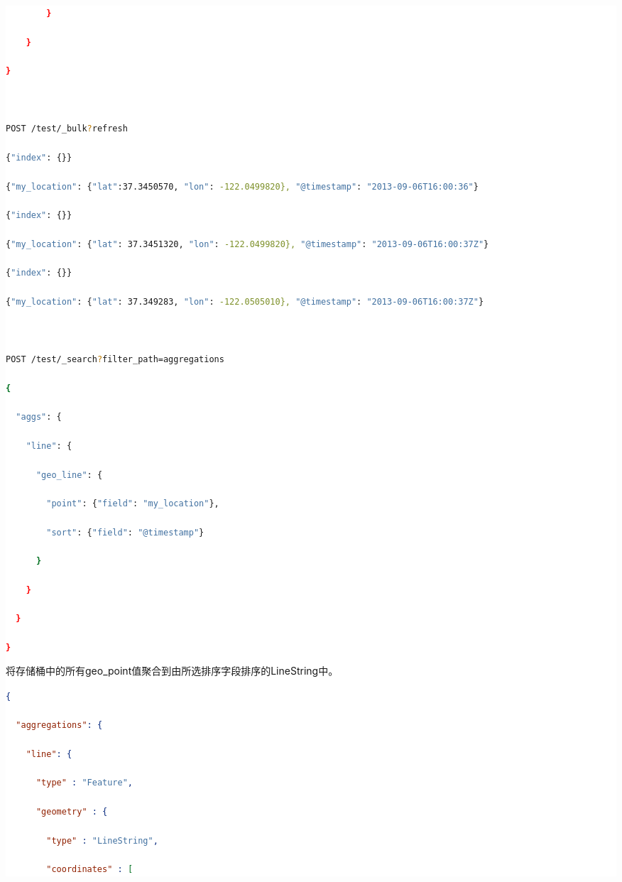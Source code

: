 ```bash
        }

    }

}



POST /test/_bulk?refresh

{"index": {}}

{"my_location": {"lat":37.3450570, "lon": -122.0499820}, "@timestamp": "2013-09-06T16:00:36"}

{"index": {}}

{"my_location": {"lat": 37.3451320, "lon": -122.0499820}, "@timestamp": "2013-09-06T16:00:37Z"}

{"index": {}}

{"my_location": {"lat": 37.349283, "lon": -122.0505010}, "@timestamp": "2013-09-06T16:00:37Z"}



POST /test/_search?filter_path=aggregations

{

  "aggs": {

    "line": {

      "geo_line": {

        "point": {"field": "my_location"},

        "sort": {"field": "@timestamp"}

      }

    }

  }

}

```

将存储桶中的所有geo\_point值聚合到由所选排序字段排序的LineString中。

```json
{

  "aggregations": {

    "line": {

      "type" : "Feature",

      "geometry" : {

        "type" : "LineString",

        "coordinates" : [
```
